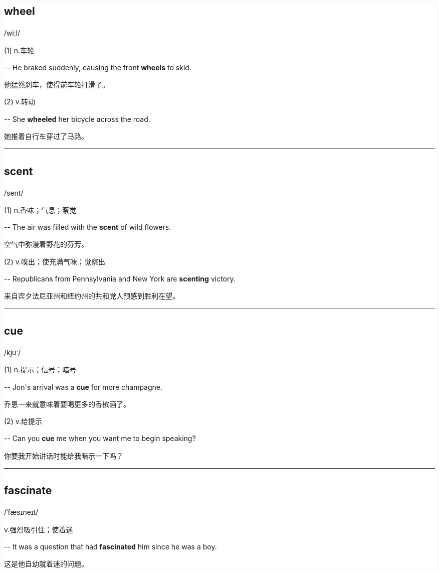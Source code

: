 
<div class="text">
  <div class="text1"><h2>wheel</h2></div>
  <div class="text2">/wiːl/</div>
</div>

(1) n.车轮

-- He braked suddenly, causing the front <b>wheels</b> to skid.

他猛然刹车，使得前车轮打滑了。

(2) v.转动

-- She <b>wheeled</b> her bicycle across the road.

她推着自行车穿过了马路。

---

<div class="text">
  <div class="text1"><h2>scent</h2></div>
  <div class="text2">/sent/</div>
</div>

(1) n.香味；气息；察觉

-- The air was filled with the <b>scent</b> of wild flowers.

空气中弥漫着野花的芬芳。

(2) v.嗅出；使充满气味；觉察出

-- Republicans from Pennsylvania and New York are <b>scenting</b> victory.

来自宾夕法尼亚州和纽约州的共和党人预感到胜利在望。

---

<div class="text">
  <div class="text1"><h2>cue</h2></div>
  <div class="text2">/kjuː/</div>
</div>

(1) n.提示；信号；暗号

-- Jon's arrival was a <b>cue</b> for more champagne.

乔恩一来就意味着要喝更多的香槟酒了。

(2) v.给提示

-- Can you <b>cue</b> me when you want me to begin speaking?

你要我开始讲话时能给我暗示一下吗？

---

<div class="text">
  <div class="text1"><h2>fascinate</h2></div>
  <div class="text2">/ˈfæsɪneɪt/</div>
</div>

v.强烈吸引住；使着迷

-- It was a question that had <b>fascinated</b> him since he was a boy.

这是他自幼就着迷的问题。